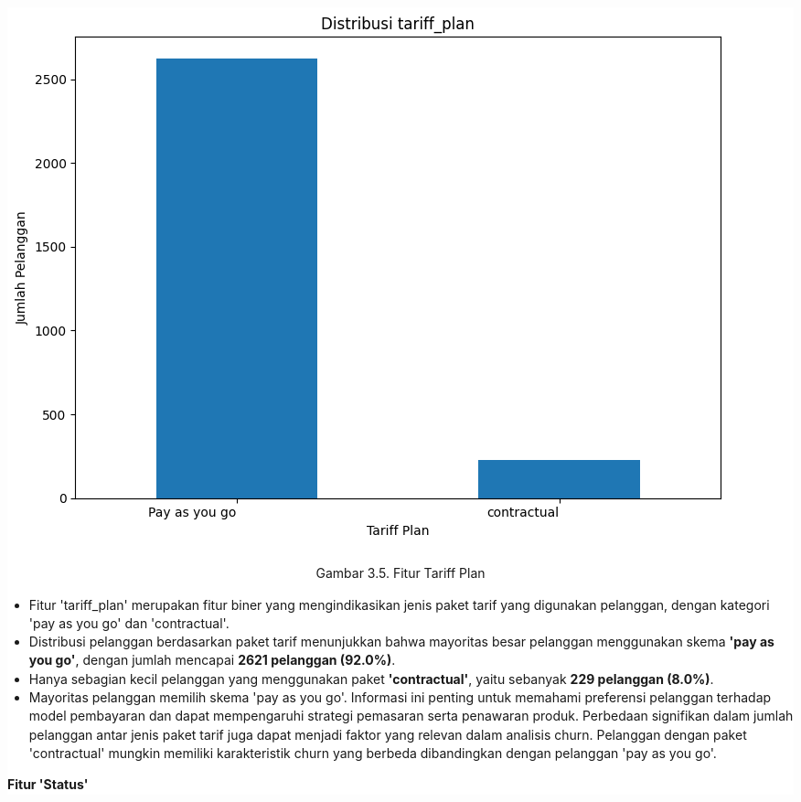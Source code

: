 <img src="asset\tariff_plan.png" alt="alt text" />
</p>
<p align="center">Gambar 3.5. Fitur Tariff Plan</p>

- Fitur 'tariff_plan' merupakan fitur biner yang mengindikasikan jenis paket tarif yang digunakan pelanggan, dengan kategori 'pay as you go' dan 'contractual'.
- Distribusi pelanggan berdasarkan paket tarif menunjukkan bahwa mayoritas besar pelanggan menggunakan skema **'pay as you go'**, dengan jumlah mencapai **2621 pelanggan (92.0%)**.
- Hanya sebagian kecil pelanggan yang menggunakan paket **'contractual'**, yaitu sebanyak **229 pelanggan (8.0%)**.
- Mayoritas pelanggan memilih skema 'pay as you go'. Informasi ini penting untuk memahami preferensi pelanggan terhadap model pembayaran dan dapat mempengaruhi strategi pemasaran serta penawaran produk. Perbedaan signifikan dalam jumlah pelanggan antar jenis paket tarif juga dapat menjadi faktor yang relevan dalam analisis churn. Pelanggan dengan paket 'contractual' mungkin memiliki karakteristik churn yang berbeda dibandingkan dengan pelanggan 'pay as you go'.

**Fitur 'Status'**
<p align="center">